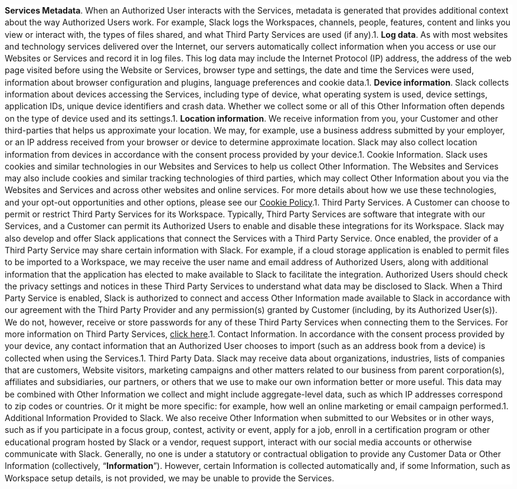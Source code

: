 **Services Metadata**. When an Authorized User interacts with the Services, metadata is generated that provides additional context about the way Authorized Users work. For example, Slack logs the Workspaces, channels, people, features, content and links you view or interact with, the types of files shared, and what Third Party Services are used (if any).</li>1. **Log data**. As with most websites and technology services delivered over the Internet, our servers automatically collect information when you access or use our Websites or Services and record it in log files. This log data may include the Internet Protocol (IP) address, the address of the web page visited before using the Website or Services, browser type and settings, the date and time the Services were used, information about browser configuration and plugins, language preferences and cookie data.1. **Device information**. Slack collects information about devices accessing the Services, including type of device, what operating system is used, device settings, application IDs, unique device identifiers and crash data. Whether we collect some or all of this Other Information often depends on the type of device used and its settings.1. **Location information**. We receive information from you, your Customer and other third-parties that helps us approximate your location. We may, for example, use a business address submitted by your employer, or an IP address received from your browser or device to determine approximate location. Slack may also collect location information from devices in accordance with the consent process provided by your device.</ul></li>1. Cookie Information. Slack uses cookies and similar technologies in our Websites and Services to help us collect Other Information. The Websites and Services may also include cookies and similar tracking technologies of third parties, which may collect Other Information about you via the Websites and Services and across other websites and online services. For more details about how we use these technologies, and your opt-out opportunities and other options, please see our [Cookie Policy](https://slack.com/cookie-policy).1. Third Party Services. A Customer can choose to permit or restrict Third Party Services for its Workspace. Typically, Third Party Services are software that integrate with our Services, and a Customer can permit its Authorized Users to enable and disable these integrations for its Workspace. Slack may also develop and offer Slack applications that connect the Services with a Third Party Service. Once enabled, the provider of a Third Party Service may share certain information with Slack. For example, if a cloud storage application is enabled to permit files to be imported to a Workspace, we may receive the user name and email address of Authorized Users, along with additional information that the application has elected to make available to Slack to facilitate the integration. Authorized Users should check the privacy settings and notices in these Third Party Services to understand what data may be disclosed to Slack. When a Third Party Service is enabled, Slack is authorized to connect and access Other Information made available to Slack in accordance with our agreement with the Third Party Provider and any permission(s) granted by Customer (including, by its Authorized User(s)). We do not, however, receive or store passwords for any of these Third Party Services when connecting them to the Services. For more information on Third Party Services, [click here](help/articles/115003461503-Understand-app-permissions-).1. Contact Information. In accordance with the consent process provided by your device, any contact information that an Authorized User chooses to import (such as an address book from a device) is collected when using the Services.1. Third Party Data. Slack may receive data about organizations, industries, lists of companies that are customers, Website visitors, marketing campaigns and other matters related to our business from parent corporation(s), affiliates and subsidiaries, our partners, or others that we use to make our own information better or more useful. This data may be combined with Other Information we collect and might include aggregate-level data, such as which IP addresses correspond to zip codes or countries. Or it might be more specific: for example, how well an online marketing or email campaign performed.1. Additional Information Provided to Slack. We also receive Other Information when submitted to our Websites or in other ways, such as if you participate in a focus group, contest, activity or event, apply for a job, enroll in a certification program or other educational program hosted by Slack or a vendor, request support, interact with our social media accounts or otherwise communicate with Slack.
Generally, no one is under a statutory or contractual obligation to provide any Customer Data or Other Information (collectively, “**Information**”). However, certain Information is collected automatically and, if some Information, such as Workspace setup details, is not provided, we may be unable to provide the Services.

